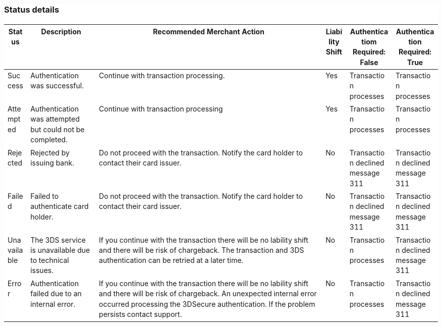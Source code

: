 ### Status details 

| Status | Description | Recommended Merchant Action | Liability Shift | Authenticatiom Required: False | Authentication Required: True |
|--------|---------|-----|-----|-----|-----|
| Success | Authentication was successful. | Continue with transaction processing. | Yes | Transaction processes | Transaction processes |
| Attempted | Authentication was attempted but could not be completed. | Continue with transaction processing | Yes | Transaction processes | Transaction processes |
| Rejected | Rejected by issuing bank. | Do not proceed with the transaction. Notify the card holder to contact their card issuer. | No | Transaction declined message 311 | Transaction declined message 311 |
| Failed | Failed to authenticate card holder. | Do not proceed with the transaction. Notify the card holder to contact their card issuer. | No | Transaction declined message 311 | Transaction declined message 311 |
| Unavailable | The 3DS service is unavailable due to technical issues. | If you continue with the transaction there will be no lability shift and there will be risk of chargeback. The transaction and 3DS authentication can be retried at a later time. | No | Transaction processes | Transaction declined message 311 |
| Error | Authentication failed due to an internal error. | If you continue with the transaction there will be no lability shift and there will be risk of chargeback. An unexpected internal error occurred processing the 3DSecure authentication. If the problem persists contact support. | No | Transaction processes | Transaction declined message 311 |